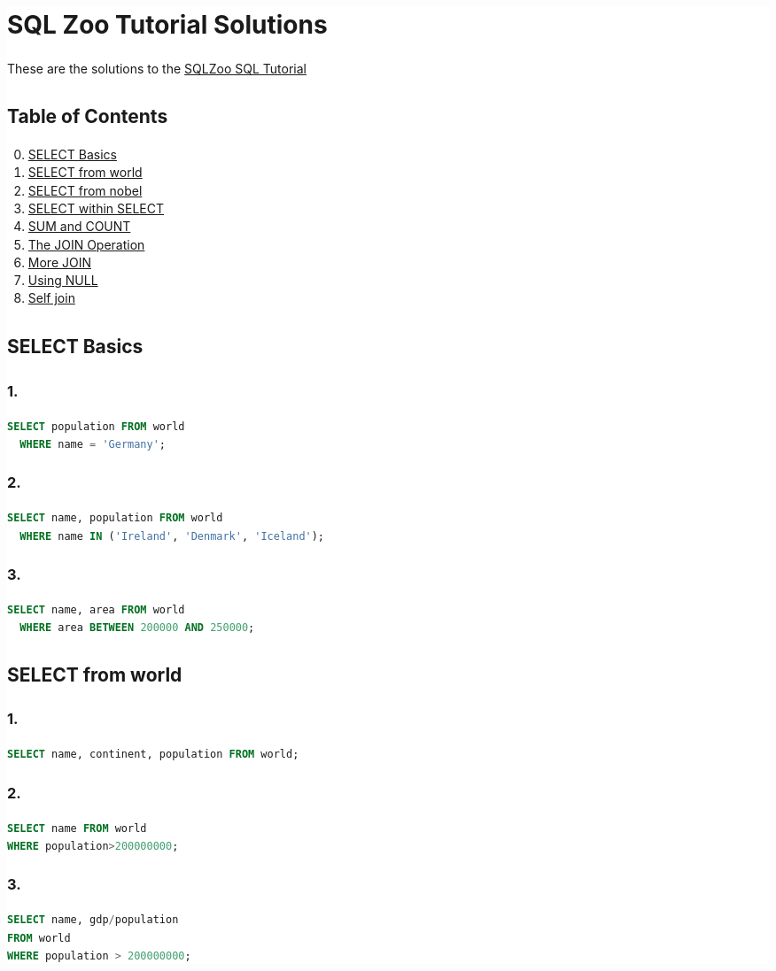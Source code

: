 # SQL Zoo Tutorial Solutions
These are the solutions to the [SQLZoo SQL Tutorial](http://sqlzoo.net/wiki/SQL_Tutorial)

## Table of Contents
0. [SELECT Basics](#select-basics)
1. [SELECT from world](#select-from-world)
2. [SELECT from nobel](#select-from-nobel)
3. [SELECT within SELECT](#select-within-select)
4. [SUM and COUNT](#sum-and-count)
5. [The JOIN Operation](#the-join-operation)
6. [More JOIN](#more-join)
7. [Using NULL](#using-null)
8. [Self join](#self-join)

## SELECT Basics
### 1.
```SQL
SELECT population FROM world
  WHERE name = 'Germany';
```

### 2.
```SQL
SELECT name, population FROM world
  WHERE name IN ('Ireland', 'Denmark', 'Iceland');
```

### 3.
```SQL
SELECT name, area FROM world
  WHERE area BETWEEN 200000 AND 250000;
```

## SELECT from world
### 1.
```SQL
SELECT name, continent, population FROM world;
```

### 2.
```SQL
SELECT name FROM world
WHERE population>200000000;
```

### 3.
```SQL
SELECT name, gdp/population
FROM world
WHERE population > 200000000;
```
